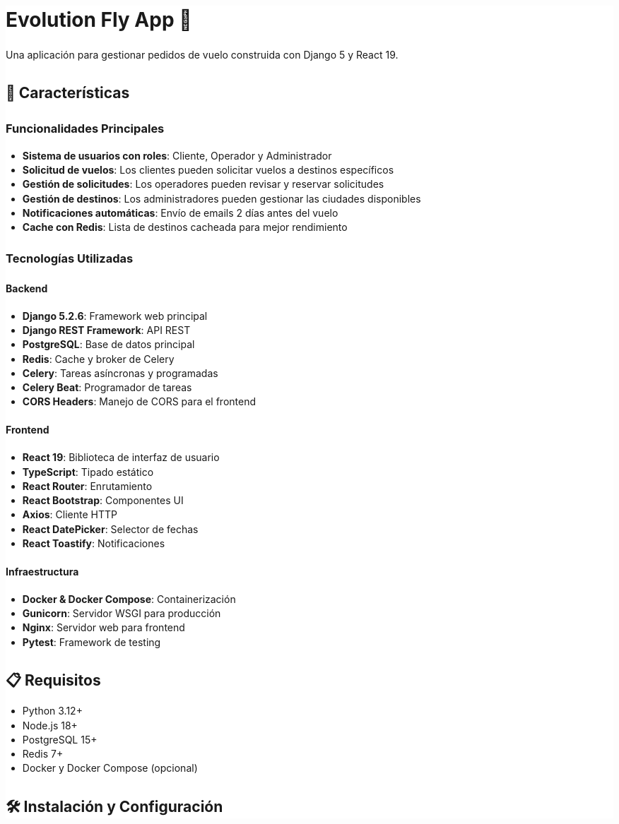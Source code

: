 # Evolution Fly App 🛫

Una aplicación para gestionar pedidos de vuelo construida con Django 5 y React 19.

## 🚀 Características

### Funcionalidades Principales
- **Sistema de usuarios con roles**: Cliente, Operador y Administrador
- **Solicitud de vuelos**: Los clientes pueden solicitar vuelos a destinos específicos
- **Gestión de solicitudes**: Los operadores pueden revisar y reservar solicitudes
- **Gestión de destinos**: Los administradores pueden gestionar las ciudades disponibles
- **Notificaciones automáticas**: Envío de emails 2 días antes del vuelo
- **Cache con Redis**: Lista de destinos cacheada para mejor rendimiento

### Tecnologías Utilizadas

#### Backend
- **Django 5.2.6**: Framework web principal
- **Django REST Framework**: API REST
- **PostgreSQL**: Base de datos principal
- **Redis**: Cache y broker de Celery
- **Celery**: Tareas asíncronas y programadas
- **Celery Beat**: Programador de tareas
- **CORS Headers**: Manejo de CORS para el frontend

#### Frontend
- **React 19**: Biblioteca de interfaz de usuario
- **TypeScript**: Tipado estático
- **React Router**: Enrutamiento
- **React Bootstrap**: Componentes UI
- **Axios**: Cliente HTTP
- **React DatePicker**: Selector de fechas
- **React Toastify**: Notificaciones

#### Infraestructura
- **Docker & Docker Compose**: Containerización
- **Gunicorn**: Servidor WSGI para producción
- **Nginx**: Servidor web para frontend
- **Pytest**: Framework de testing

## 📋 Requisitos

- Python 3.12+
- Node.js 18+
- PostgreSQL 15+
- Redis 7+
- Docker y Docker Compose (opcional)

## 🛠️ Instalación y Configuración
